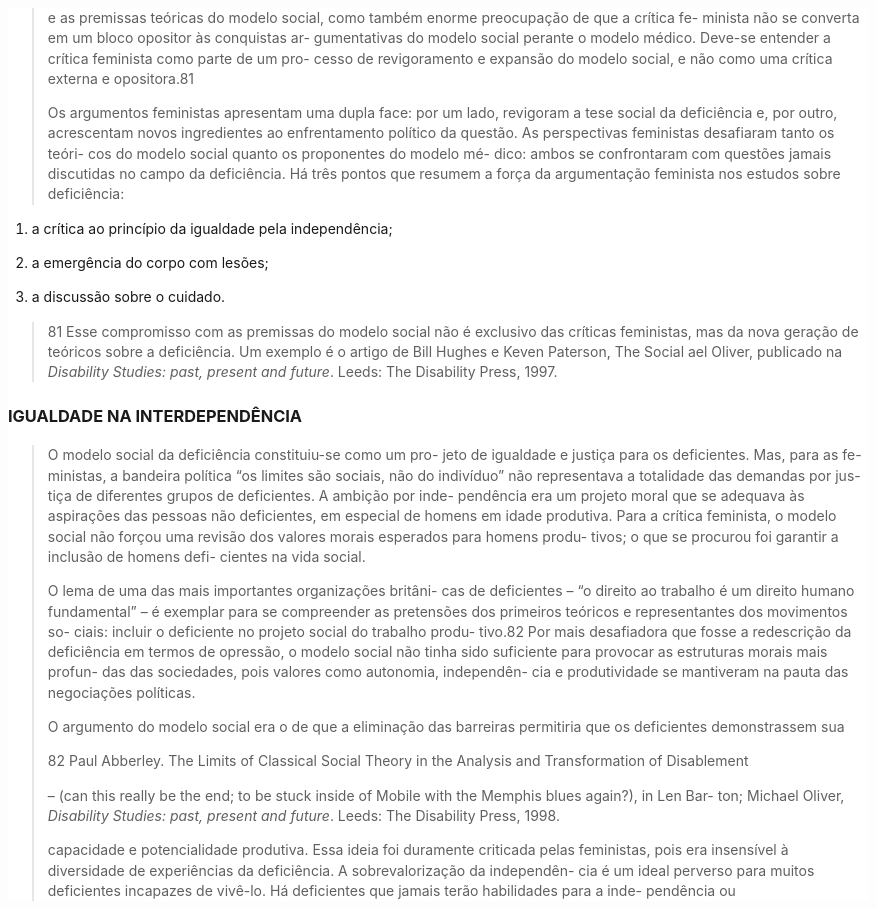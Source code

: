> e as premissas teóricas do modelo social, como também enorme
> preocupação de que a crítica fe- minista não se converta em um bloco
> opositor às conquistas ar- gumentativas do modelo social perante o
> modelo médico. Deve-se entender a crítica feminista como parte de um
> pro- cesso de revigoramento e expansão do modelo social, e não como
> uma crítica externa e opositora.81
>
> Os argumentos feministas apresentam uma dupla face: por um lado,
> revigoram a tese social da deficiência e, por outro, acrescentam novos
> ingredientes ao enfrentamento político da questão. As perspectivas
> feministas desafiaram tanto os teóri- cos do modelo social quanto os
> proponentes do modelo mé- dico: ambos se confrontaram com questões
> jamais discutidas no campo da deficiência. Há três pontos que resumem
> a força da argumentação feminista nos estudos sobre deficiência:

1.  a crítica ao princípio da igualdade pela independência;

2.  a emergência do corpo com lesões;

3.  a discussão sobre o cuidado.

> 81 Esse compromisso com as premissas do modelo social não é exclusivo
> das críticas feministas, mas da nova geração de teóricos sobre a
> deficiência. Um exemplo é o artigo de Bill Hughes e Keven Paterson,
> The Social ael Oliver, publicado na *Disability Studies: past, present
> and future*. Leeds: The Disability Press, 1997.

### IGUALDADE NA INTERDEPENDÊNCIA

> O modelo social da deficiência constituiu-se como um pro- jeto de
> igualdade e justiça para os deficientes. Mas, para as fe- ministas, a
> bandeira política “os limites são sociais, não do indivíduo” não
> representava a totalidade das demandas por jus- tiça de diferentes
> grupos de deficientes. A ambição por inde- pendência era um projeto
> moral que se adequava às aspirações das pessoas não deficientes, em
> especial de homens em idade produtiva. Para a crítica feminista, o
> modelo social não forçou uma revisão dos valores morais esperados para
> homens produ- tivos; o que se procurou foi garantir a inclusão de
> homens defi- cientes na vida social.
>
> O lema de uma das mais importantes organizações britâni- cas de
> deficientes – “o direito ao trabalho é um direito humano fundamental”
> – é exemplar para se compreender as pretensões dos primeiros teóricos
> e representantes dos movimentos so- ciais: incluir o deficiente no
> projeto social do trabalho produ- tivo.82 Por mais desafiadora que
> fosse a redescrição da deficiência em termos de opressão, o modelo
> social não tinha sido suficiente para provocar as estruturas morais
> mais profun- das das sociedades, pois valores como autonomia,
> independên- cia e produtividade se mantiveram na pauta das negociações
> políticas.
>
> O argumento do modelo social era o de que a eliminação das barreiras
> permitiria que os deficientes demonstrassem sua
>
> 82 Paul Abberley. The Limits of Classical Social Theory in the
> Analysis and Transformation of Disablement
>
> – (can this really be the end; to be stuck inside of Mobile with the
> Memphis blues again?), in Len Bar- ton; Michael Oliver, *Disability
> Studies: past, present and future*. Leeds: The Disability Press, 1998.
>
> capacidade e potencialidade produtiva. Essa ideia foi duramente
> criticada pelas feministas, pois era insensível à diversidade de
> experiências da deficiência. A sobrevalorização da independên- cia é
> um ideal perverso para muitos deficientes incapazes de vivê-lo. Há
> deficientes que jamais terão habilidades para a inde- pendência ou